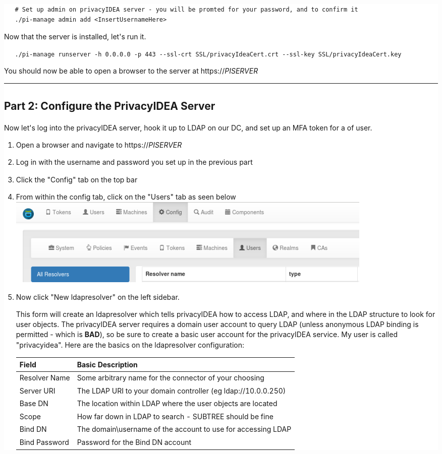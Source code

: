        # Set up admin on privacyIDEA server - you will be promted for your password, and to confirm it
       ./pi-manage admin add <InsertUsernameHere>

   Now that the server is installed, let's run it.

       ./pi-manage runserver -h 0.0.0.0 -p 443 --ssl-crt SSL/privacyIdeaCert.crt --ssl-key SSL/privacyIdeaCert.key

   You should now be able to open a browser to the server at https://_PISERVER_

***

## Part 2: Configure the PrivacyIDEA Server

Now let's log into the privacyIDEA server, hook it up to LDAP on our DC, and set up an MFA token for a of user.

1. Open a browser and navigate to https://_PISERVER_
2. Log in with the username and password you set up in the previous part
3. Click the "Config" tab on the top bar
4. From within the config tab, click on the "Users" tab as seen below
   ![](/assets/img/posts/03/ex1.png)
5. Now click "New ldapresolver" on the left sidebar.

   This form will create an ldapresolver which tells privacyIDEA how to access LDAP, and where in the LDAP structure to look for user objects. The privacyIDEA server requires a domain user account to query LDAP (unless anonymous LDAP binding is permitted - which is **BAD**), so be sure to create a basic user account for the privacyIDEA service. My user is called "privacyidea". Here are the basics on the ldapresolver configuration:

   | Field | Basic Description |
   | --- | --- |
   | Resolver Name | Some arbitrary name for the connector of your choosing |
   | Server URI | The LDAP URI to your domain controller (eg ldap://10.0.0.250) |
   | Base DN | The location within LDAP where the user objects are located |
   | Scope | How far down in LDAP to search - SUBTREE should be fine |
   | Bind DN | The domain\\username of the account to use for accessing LDAP |
   | Bind Password | Password for the Bind DN account |
